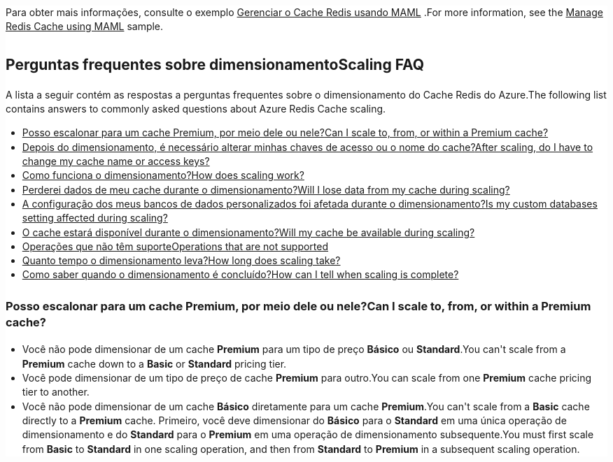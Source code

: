 <span data-ttu-id="16224-147">Para obter mais informações, consulte o exemplo [Gerenciar o Cache Redis usando MAML](https://github.com/rustd/RedisSamples/tree/master/ManageCacheUsingMAML) .</span><span class="sxs-lookup"><span data-stu-id="16224-147">For more information, see the [Manage Redis Cache using MAML](https://github.com/rustd/RedisSamples/tree/master/ManageCacheUsingMAML) sample.</span></span>

## <a name="scaling-faq"></a><span data-ttu-id="16224-148">Perguntas frequentes sobre dimensionamento</span><span class="sxs-lookup"><span data-stu-id="16224-148">Scaling FAQ</span></span>
<span data-ttu-id="16224-149">A lista a seguir contém as respostas a perguntas frequentes sobre o dimensionamento do Cache Redis do Azure.</span><span class="sxs-lookup"><span data-stu-id="16224-149">The following list contains answers to commonly asked questions about Azure Redis Cache scaling.</span></span>

* [<span data-ttu-id="16224-150">Posso escalonar para um cache Premium, por meio dele ou nele?</span><span class="sxs-lookup"><span data-stu-id="16224-150">Can I scale to, from, or within a Premium cache?</span></span>](#can-i-scale-to-from-or-within-a-premium-cache)
* [<span data-ttu-id="16224-151">Depois do dimensionamento, é necessário alterar minhas chaves de acesso ou o nome do cache?</span><span class="sxs-lookup"><span data-stu-id="16224-151">After scaling, do I have to change my cache name or access keys?</span></span>](#after-scaling-do-i-have-to-change-my-cache-name-or-access-keys)
* [<span data-ttu-id="16224-152">Como funciona o dimensionamento?</span><span class="sxs-lookup"><span data-stu-id="16224-152">How does scaling work?</span></span>](#how-does-scaling-work)
* [<span data-ttu-id="16224-153">Perderei dados de meu cache durante o dimensionamento?</span><span class="sxs-lookup"><span data-stu-id="16224-153">Will I lose data from my cache during scaling?</span></span>](#will-i-lose-data-from-my-cache-during-scaling)
* [<span data-ttu-id="16224-154">A configuração dos meus bancos de dados personalizados foi afetada durante o dimensionamento?</span><span class="sxs-lookup"><span data-stu-id="16224-154">Is my custom databases setting affected during scaling?</span></span>](#is-my-custom-databases-setting-affected-during-scaling)
* [<span data-ttu-id="16224-155">O cache estará disponível durante o dimensionamento?</span><span class="sxs-lookup"><span data-stu-id="16224-155">Will my cache be available during scaling?</span></span>](#will-my-cache-be-available-during-scaling)
* [<span data-ttu-id="16224-156">Operações que não têm suporte</span><span class="sxs-lookup"><span data-stu-id="16224-156">Operations that are not supported</span></span>](#operations-that-are-not-supported)
* [<span data-ttu-id="16224-157">Quanto tempo o dimensionamento leva?</span><span class="sxs-lookup"><span data-stu-id="16224-157">How long does scaling take?</span></span>](#how-long-does-scaling-take)
* [<span data-ttu-id="16224-158">Como saber quando o dimensionamento é concluído?</span><span class="sxs-lookup"><span data-stu-id="16224-158">How can I tell when scaling is complete?</span></span>](#how-can-i-tell-when-scaling-is-complete)

### <a name="can-i-scale-to-from-or-within-a-premium-cache"></a><span data-ttu-id="16224-159">Posso escalonar para um cache Premium, por meio dele ou nele?</span><span class="sxs-lookup"><span data-stu-id="16224-159">Can I scale to, from, or within a Premium cache?</span></span>
* <span data-ttu-id="16224-160">Você não pode dimensionar de um cache **Premium** para um tipo de preço **Básico** ou **Standard**.</span><span class="sxs-lookup"><span data-stu-id="16224-160">You can't scale from a **Premium** cache down to a **Basic** or **Standard** pricing tier.</span></span>
* <span data-ttu-id="16224-161">Você pode dimensionar de um tipo de preço de cache **Premium** para outro.</span><span class="sxs-lookup"><span data-stu-id="16224-161">You can scale from one **Premium** cache pricing tier to another.</span></span>
* <span data-ttu-id="16224-162">Você não pode dimensionar de um cache **Básico** diretamente para um cache **Premium**.</span><span class="sxs-lookup"><span data-stu-id="16224-162">You can't scale from a **Basic** cache directly to a **Premium** cache.</span></span> <span data-ttu-id="16224-163">Primeiro, você deve dimensionar do **Básico** para o **Standard** em uma única operação de dimensionamento e do **Standard** para o **Premium** em uma operação de dimensionamento subsequente.</span><span class="sxs-lookup"><span data-stu-id="16224-163">You must first scale from **Basic** to **Standard** in one scaling operation, and then from **Standard** to **Premium** in a subsequent scaling operation.</span></span>